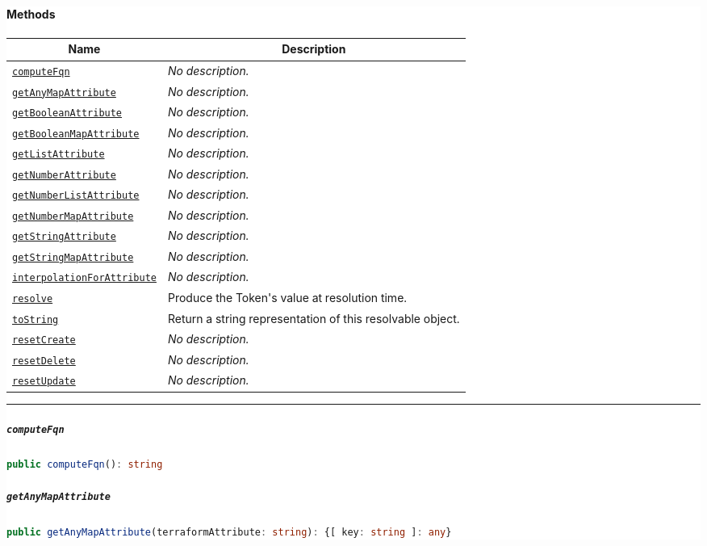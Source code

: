 
#### Methods <a name="Methods" id="Methods"></a>

| **Name** | **Description** |
| --- | --- |
| <code><a href="#rhizo-co-terraform-provider-oci.databaseManagementExternalDbSystemDatabaseManagementsManagement.DatabaseManagementExternalDbSystemDatabaseManagementsManagementTimeoutsOutputReference.computeFqn">computeFqn</a></code> | *No description.* |
| <code><a href="#rhizo-co-terraform-provider-oci.databaseManagementExternalDbSystemDatabaseManagementsManagement.DatabaseManagementExternalDbSystemDatabaseManagementsManagementTimeoutsOutputReference.getAnyMapAttribute">getAnyMapAttribute</a></code> | *No description.* |
| <code><a href="#rhizo-co-terraform-provider-oci.databaseManagementExternalDbSystemDatabaseManagementsManagement.DatabaseManagementExternalDbSystemDatabaseManagementsManagementTimeoutsOutputReference.getBooleanAttribute">getBooleanAttribute</a></code> | *No description.* |
| <code><a href="#rhizo-co-terraform-provider-oci.databaseManagementExternalDbSystemDatabaseManagementsManagement.DatabaseManagementExternalDbSystemDatabaseManagementsManagementTimeoutsOutputReference.getBooleanMapAttribute">getBooleanMapAttribute</a></code> | *No description.* |
| <code><a href="#rhizo-co-terraform-provider-oci.databaseManagementExternalDbSystemDatabaseManagementsManagement.DatabaseManagementExternalDbSystemDatabaseManagementsManagementTimeoutsOutputReference.getListAttribute">getListAttribute</a></code> | *No description.* |
| <code><a href="#rhizo-co-terraform-provider-oci.databaseManagementExternalDbSystemDatabaseManagementsManagement.DatabaseManagementExternalDbSystemDatabaseManagementsManagementTimeoutsOutputReference.getNumberAttribute">getNumberAttribute</a></code> | *No description.* |
| <code><a href="#rhizo-co-terraform-provider-oci.databaseManagementExternalDbSystemDatabaseManagementsManagement.DatabaseManagementExternalDbSystemDatabaseManagementsManagementTimeoutsOutputReference.getNumberListAttribute">getNumberListAttribute</a></code> | *No description.* |
| <code><a href="#rhizo-co-terraform-provider-oci.databaseManagementExternalDbSystemDatabaseManagementsManagement.DatabaseManagementExternalDbSystemDatabaseManagementsManagementTimeoutsOutputReference.getNumberMapAttribute">getNumberMapAttribute</a></code> | *No description.* |
| <code><a href="#rhizo-co-terraform-provider-oci.databaseManagementExternalDbSystemDatabaseManagementsManagement.DatabaseManagementExternalDbSystemDatabaseManagementsManagementTimeoutsOutputReference.getStringAttribute">getStringAttribute</a></code> | *No description.* |
| <code><a href="#rhizo-co-terraform-provider-oci.databaseManagementExternalDbSystemDatabaseManagementsManagement.DatabaseManagementExternalDbSystemDatabaseManagementsManagementTimeoutsOutputReference.getStringMapAttribute">getStringMapAttribute</a></code> | *No description.* |
| <code><a href="#rhizo-co-terraform-provider-oci.databaseManagementExternalDbSystemDatabaseManagementsManagement.DatabaseManagementExternalDbSystemDatabaseManagementsManagementTimeoutsOutputReference.interpolationForAttribute">interpolationForAttribute</a></code> | *No description.* |
| <code><a href="#rhizo-co-terraform-provider-oci.databaseManagementExternalDbSystemDatabaseManagementsManagement.DatabaseManagementExternalDbSystemDatabaseManagementsManagementTimeoutsOutputReference.resolve">resolve</a></code> | Produce the Token's value at resolution time. |
| <code><a href="#rhizo-co-terraform-provider-oci.databaseManagementExternalDbSystemDatabaseManagementsManagement.DatabaseManagementExternalDbSystemDatabaseManagementsManagementTimeoutsOutputReference.toString">toString</a></code> | Return a string representation of this resolvable object. |
| <code><a href="#rhizo-co-terraform-provider-oci.databaseManagementExternalDbSystemDatabaseManagementsManagement.DatabaseManagementExternalDbSystemDatabaseManagementsManagementTimeoutsOutputReference.resetCreate">resetCreate</a></code> | *No description.* |
| <code><a href="#rhizo-co-terraform-provider-oci.databaseManagementExternalDbSystemDatabaseManagementsManagement.DatabaseManagementExternalDbSystemDatabaseManagementsManagementTimeoutsOutputReference.resetDelete">resetDelete</a></code> | *No description.* |
| <code><a href="#rhizo-co-terraform-provider-oci.databaseManagementExternalDbSystemDatabaseManagementsManagement.DatabaseManagementExternalDbSystemDatabaseManagementsManagementTimeoutsOutputReference.resetUpdate">resetUpdate</a></code> | *No description.* |

---

##### `computeFqn` <a name="computeFqn" id="rhizo-co-terraform-provider-oci.databaseManagementExternalDbSystemDatabaseManagementsManagement.DatabaseManagementExternalDbSystemDatabaseManagementsManagementTimeoutsOutputReference.computeFqn"></a>

```typescript
public computeFqn(): string
```

##### `getAnyMapAttribute` <a name="getAnyMapAttribute" id="rhizo-co-terraform-provider-oci.databaseManagementExternalDbSystemDatabaseManagementsManagement.DatabaseManagementExternalDbSystemDatabaseManagementsManagementTimeoutsOutputReference.getAnyMapAttribute"></a>

```typescript
public getAnyMapAttribute(terraformAttribute: string): {[ key: string ]: any}
```
